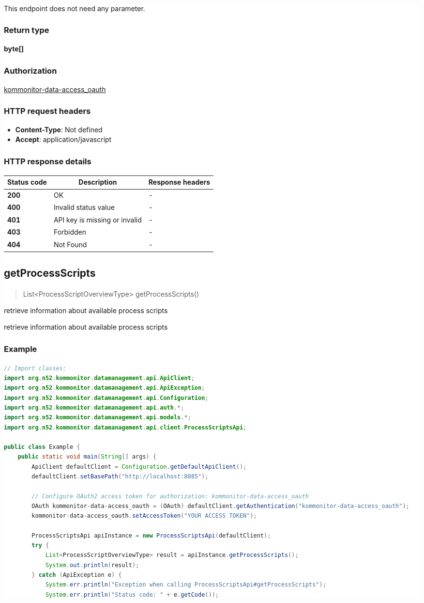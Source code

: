 This endpoint does not need any parameter.

### Return type

**byte[]**

### Authorization

[kommonitor-data-access_oauth](../README.md#kommonitor-data-access_oauth)

### HTTP request headers

- **Content-Type**: Not defined
- **Accept**: application/javascript


### HTTP response details
| Status code | Description | Response headers |
|-------------|-------------|------------------|
| **200** | OK |  -  |
| **400** | Invalid status value |  -  |
| **401** | API key is missing or invalid |  -  |
| **403** | Forbidden |  -  |
| **404** | Not Found |  -  |


## getProcessScripts

> List&lt;ProcessScriptOverviewType&gt; getProcessScripts()

retrieve information about available process scripts

retrieve information about available process scripts

### Example

```java
// Import classes:
import org.n52.kommonitor.datamanagement.api.ApiClient;
import org.n52.kommonitor.datamanagement.api.ApiException;
import org.n52.kommonitor.datamanagement.api.Configuration;
import org.n52.kommonitor.datamanagement.api.auth.*;
import org.n52.kommonitor.datamanagement.api.models.*;
import org.n52.kommonitor.datamanagement.api.client.ProcessScriptsApi;

public class Example {
    public static void main(String[] args) {
        ApiClient defaultClient = Configuration.getDefaultApiClient();
        defaultClient.setBasePath("http://localhost:8085");
        
        // Configure OAuth2 access token for authorization: kommonitor-data-access_oauth
        OAuth kommonitor-data-access_oauth = (OAuth) defaultClient.getAuthentication("kommonitor-data-access_oauth");
        kommonitor-data-access_oauth.setAccessToken("YOUR ACCESS TOKEN");

        ProcessScriptsApi apiInstance = new ProcessScriptsApi(defaultClient);
        try {
            List<ProcessScriptOverviewType> result = apiInstance.getProcessScripts();
            System.out.println(result);
        } catch (ApiException e) {
            System.err.println("Exception when calling ProcessScriptsApi#getProcessScripts");
            System.err.println("Status code: " + e.getCode());
```